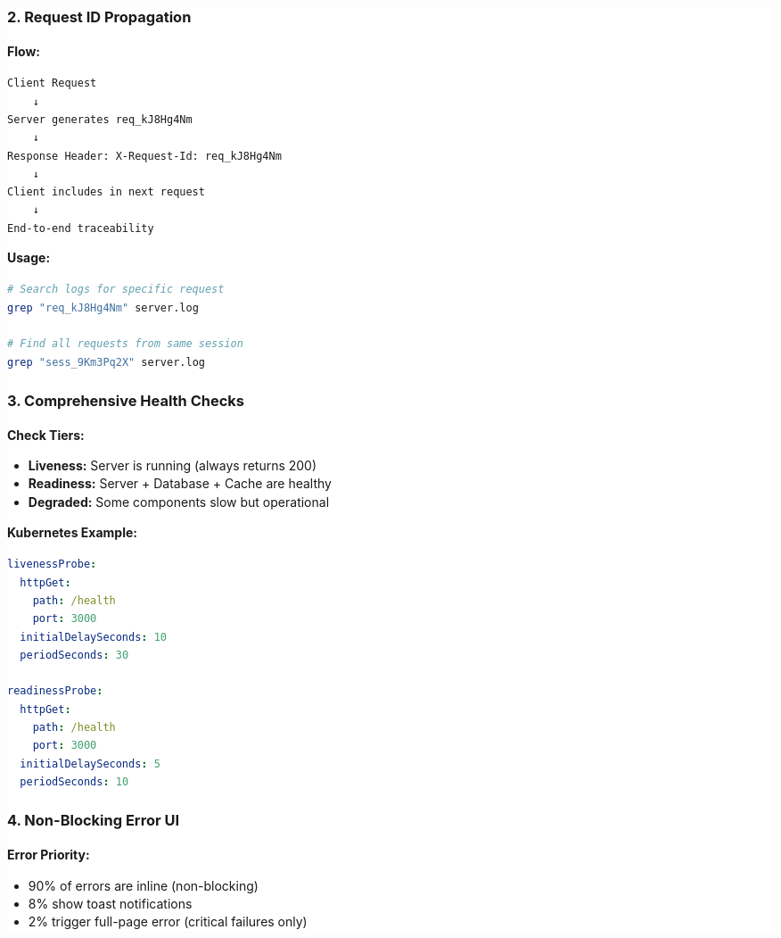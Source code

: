 ### 2. Request ID Propagation
**Flow:**
```
Client Request
    ↓
Server generates req_kJ8Hg4Nm
    ↓
Response Header: X-Request-Id: req_kJ8Hg4Nm
    ↓
Client includes in next request
    ↓
End-to-end traceability
```

**Usage:**
```bash
# Search logs for specific request
grep "req_kJ8Hg4Nm" server.log

# Find all requests from same session
grep "sess_9Km3Pq2X" server.log
```

### 3. Comprehensive Health Checks
**Check Tiers:**
- **Liveness:** Server is running (always returns 200)
- **Readiness:** Server + Database + Cache are healthy
- **Degraded:** Some components slow but operational

**Kubernetes Example:**
```yaml
livenessProbe:
  httpGet:
    path: /health
    port: 3000
  initialDelaySeconds: 10
  periodSeconds: 30

readinessProbe:
  httpGet:
    path: /health
    port: 3000
  initialDelaySeconds: 5
  periodSeconds: 10
```

### 4. Non-Blocking Error UI
**Error Priority:**
- 90% of errors are inline (non-blocking)
- 8% show toast notifications
- 2% trigger full-page error (critical failures only)
